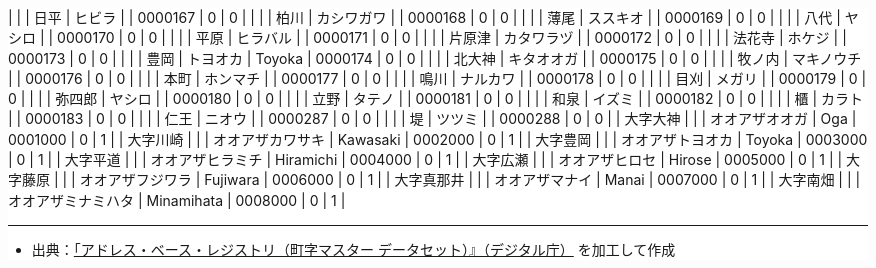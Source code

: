 |  |  | 日平 | ヒビラ |  | 0000167 | 0 | 0 |
|  |  | 柏川 | カシワガワ |  | 0000168 | 0 | 0 |
|  |  | 薄尾 | ススキオ |  | 0000169 | 0 | 0 |
|  |  | 八代 | ヤシロ |  | 0000170 | 0 | 0 |
|  |  | 平原 | ヒラバル |  | 0000171 | 0 | 0 |
|  |  | 片原津 | カタワラヅ |  | 0000172 | 0 | 0 |
|  |  | 法花寺 | ホケジ |  | 0000173 | 0 | 0 |
|  |  | 豊岡 | トヨオカ | Toyoka | 0000174 | 0 | 0 |
|  |  | 北大神 | キタオオガ |  | 0000175 | 0 | 0 |
|  |  | 牧ノ内 | マキノウチ |  | 0000176 | 0 | 0 |
|  |  | 本町 | ホンマチ |  | 0000177 | 0 | 0 |
|  |  | 鳴川 | ナルカワ |  | 0000178 | 0 | 0 |
|  |  | 目刈 | メガリ |  | 0000179 | 0 | 0 |
|  |  | 弥四郎 | ヤシロ |  | 0000180 | 0 | 0 |
|  |  | 立野 | タテノ |  | 0000181 | 0 | 0 |
|  |  | 和泉 | イズミ |  | 0000182 | 0 | 0 |
|  |  | 櫃 | カラト |  | 0000183 | 0 | 0 |
|  |  | 仁王 | ニオウ |  | 0000287 | 0 | 0 |
|  |  | 堤 | ツツミ |  | 0000288 | 0 | 0 |
| 大字大神 |  |  | オオアザオオガ | Oga | 0001000 | 0 | 1 |
| 大字川崎 |  |  | オオアザカワサキ | Kawasaki | 0002000 | 0 | 1 |
| 大字豊岡 |  |  | オオアザトヨオカ | Toyoka | 0003000 | 0 | 1 |
| 大字平道 |  |  | オオアザヒラミチ | Hiramichi | 0004000 | 0 | 1 |
| 大字広瀬 |  |  | オオアザヒロセ | Hirose | 0005000 | 0 | 1 |
| 大字藤原 |  |  | オオアザフジワラ | Fujiwara | 0006000 | 0 | 1 |
| 大字真那井 |  |  | オオアザマナイ | Manai | 0007000 | 0 | 1 |
| 大字南畑 |  |  | オオアザミナミハタ | Minamihata | 0008000 | 0 | 1 |

---

- 出典：[「アドレス・ベース・レジストリ（町字マスター データセット）』（デジタル庁）](https://www.digital.go.jp/policies/base_registry_address/) を加工して作成